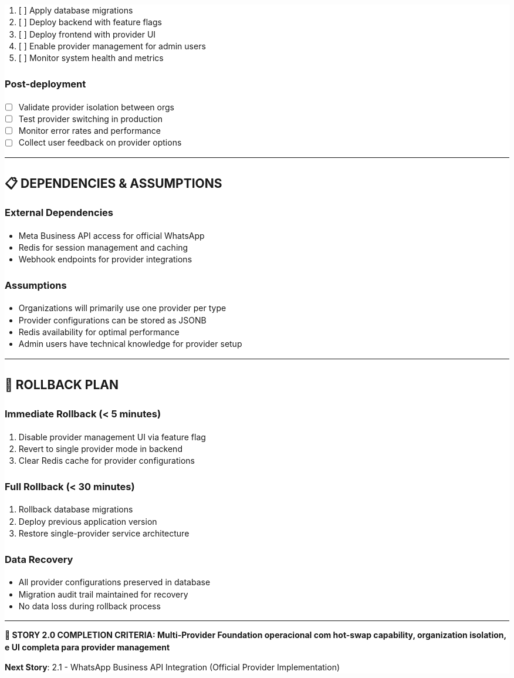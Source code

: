 1. [ ] Apply database migrations
2. [ ] Deploy backend with feature flags
3. [ ] Deploy frontend with provider UI
4. [ ] Enable provider management for admin users
5. [ ] Monitor system health and metrics

### Post-deployment

- [ ] Validate provider isolation between orgs
- [ ] Test provider switching in production
- [ ] Monitor error rates and performance
- [ ] Collect user feedback on provider options

---

## 📋 DEPENDENCIES & ASSUMPTIONS

### External Dependencies

- Meta Business API access for official WhatsApp
- Redis for session management and caching
- Webhook endpoints for provider integrations

### Assumptions

- Organizations will primarily use one provider per type
- Provider configurations can be stored as JSONB
- Redis availability for optimal performance
- Admin users have technical knowledge for provider setup

---

## 🔄 ROLLBACK PLAN

### Immediate Rollback (< 5 minutes)

1. Disable provider management UI via feature flag
2. Revert to single provider mode in backend
3. Clear Redis cache for provider configurations

### Full Rollback (< 30 minutes)

1. Rollback database migrations
2. Deploy previous application version
3. Restore single-provider service architecture

### Data Recovery

- All provider configurations preserved in database
- Migration audit trail maintained for recovery
- No data loss during rollback process

---

**🎯 STORY 2.0 COMPLETION CRITERIA: Multi-Provider Foundation operacional com hot-swap capability, organization isolation, e UI completa para provider management**

**Next Story**: 2.1 - WhatsApp Business API Integration (Official Provider Implementation)
